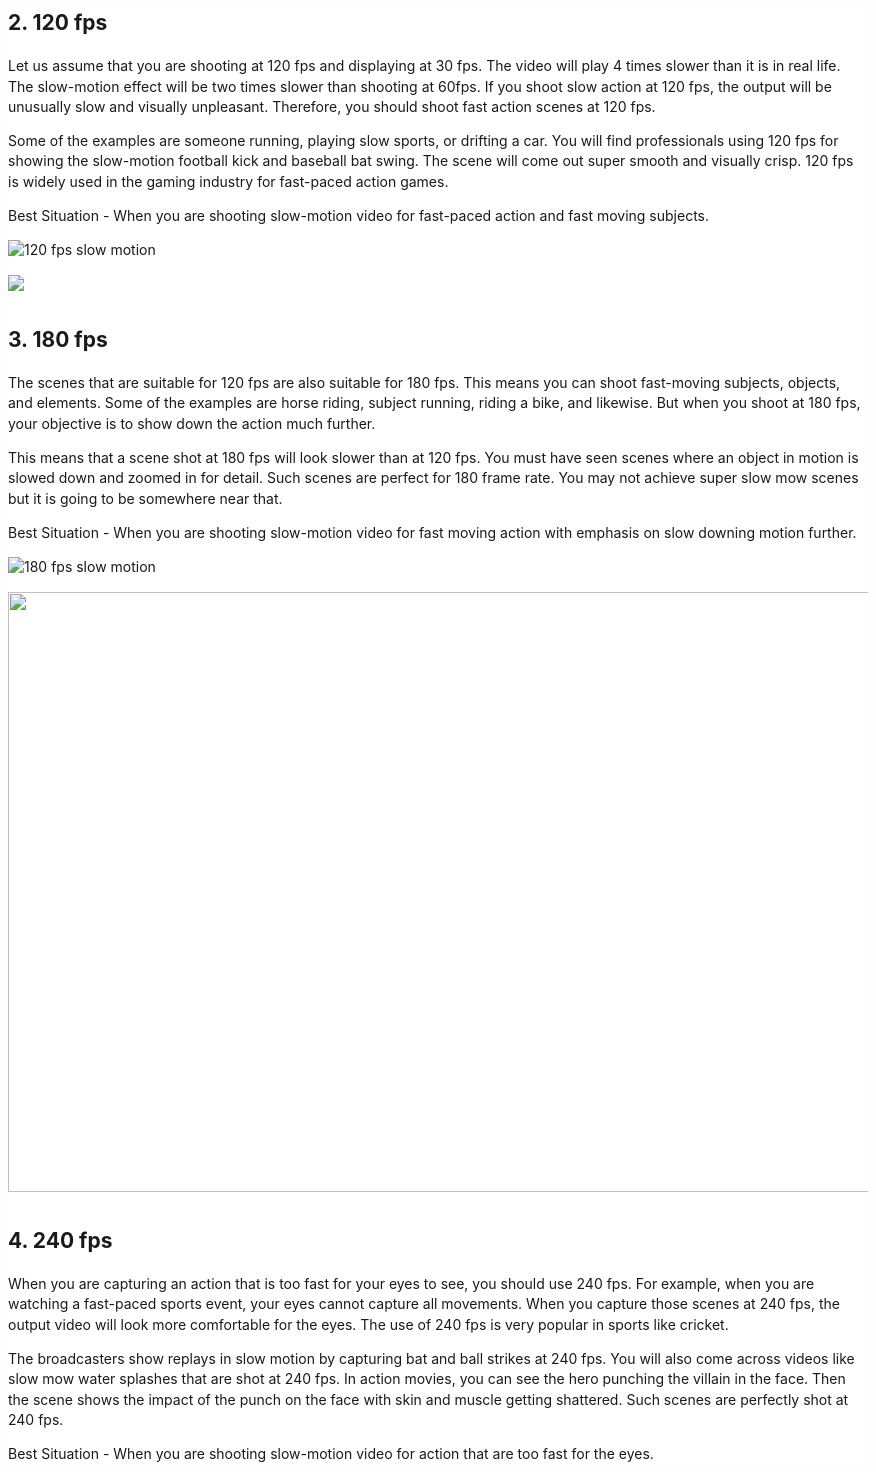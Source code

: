 ## 2\. 120 fps

Let us assume that you are shooting at 120 fps and displaying at 30 fps. The video will play 4 times slower than it is in real life. The slow-motion effect will be two times slower than shooting at 60fps. If you shoot slow action at 120 fps, the output will be unusually slow and visually unpleasant. Therefore, you should shoot fast action scenes at 120 fps.

Some of the examples are someone running, playing slow sports, or drifting a car. You will find professionals using 120 fps for showing the slow-motion football kick and baseball bat swing. The scene will come out super smooth and visually crisp. 120 fps is widely used in the gaming industry for fast-paced action games.

Best Situation - When you are shooting slow-motion video for fast-paced action and fast moving subjects.

![120 fps slow motion](https://images.wondershare.com/filmora/article-images/120-fps-for-slow-motion-video.jpg)


<a href="https://secure.2checkout.com/order/checkout.php?PRODS=35038891&QTY=1&AFFILIATE=108875&CART=1"><img src="https://www.dupinout.com/wp-content/uploads/2021/12/DupInOut-New-Duplicate-Scan-Tab.png" border="0"></a>

## 3\. 180 fps

The scenes that are suitable for 120 fps are also suitable for 180 fps. This means you can shoot fast-moving subjects, objects, and elements. Some of the examples are horse riding, subject running, riding a bike, and likewise. But when you shoot at 180 fps, your objective is to show down the action much further.

This means that a scene shot at 180 fps will look slower than at 120 fps. You must have seen scenes where an object in motion is slowed down and zoomed in for detail. Such scenes are perfect for 180 frame rate. You may not achieve super slow mow scenes but it is going to be somewhere near that.

Best Situation - When you are shooting slow-motion video for fast moving action with emphasis on slow downing motion further.

![180 fps slow motion](https://images.wondershare.com/filmora/article-images/180-fps-for-slow-motion-video.jpg)


<a href="https://appsumo.8odi.net/c/5597632/2082535/7443" target="_top" id="2082535"><img src="//a.impactradius-go.com/display-ad/7443-2082535" border="0" alt="" width="1200" height="600"/></a><img height="0" width="0" src="https://appsumo.8odi.net/i/5597632/2082535/7443" style="position:absolute;visibility:hidden;" border="0" />

## 4\. 240 fps

When you are capturing an action that is too fast for your eyes to see, you should use 240 fps. For example, when you are watching a fast-paced sports event, your eyes cannot capture all movements. When you capture those scenes at 240 fps, the output video will look more comfortable for the eyes. The use of 240 fps is very popular in sports like cricket.

The broadcasters show replays in slow motion by capturing bat and ball strikes at 240 fps. You will also come across videos like slow mow water splashes that are shot at 240 fps. In action movies, you can see the hero punching the villain in the face. Then the scene shows the impact of the punch on the face with skin and muscle getting shattered. Such scenes are perfectly shot at 240 fps.

Best Situation - When you are shooting slow-motion video for action that are too fast for the eyes.
